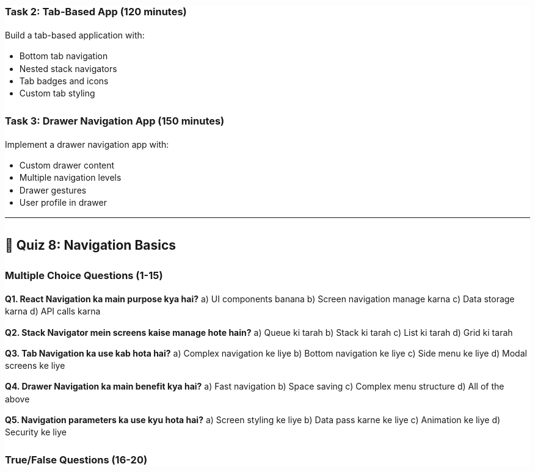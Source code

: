 ### Task 2: Tab-Based App (120 minutes)
Build a tab-based application with:
- Bottom tab navigation
- Nested stack navigators
- Tab badges and icons
- Custom tab styling

### Task 3: Drawer Navigation App (150 minutes)
Implement a drawer navigation app with:
- Custom drawer content
- Multiple navigation levels
- Drawer gestures
- User profile in drawer

---

## 🧠 Quiz 8: Navigation Basics

### Multiple Choice Questions (1-15)

**Q1. React Navigation ka main purpose kya hai?**
a) UI components banana
b) Screen navigation manage karna
c) Data storage karna
d) API calls karna

**Q2. Stack Navigator mein screens kaise manage hote hain?**
a) Queue ki tarah
b) Stack ki tarah
c) List ki tarah
d) Grid ki tarah

**Q3. Tab Navigation ka use kab hota hai?**
a) Complex navigation ke liye
b) Bottom navigation ke liye
c) Side menu ke liye
d) Modal screens ke liye

**Q4. Drawer Navigation ka main benefit kya hai?**
a) Fast navigation
b) Space saving
c) Complex menu structure
d) All of the above

**Q5. Navigation parameters ka use kyu hota hai?**
a) Screen styling ke liye
b) Data pass karne ke liye
c) Animation ke liye
d) Security ke liye

### True/False Questions (16-20)
